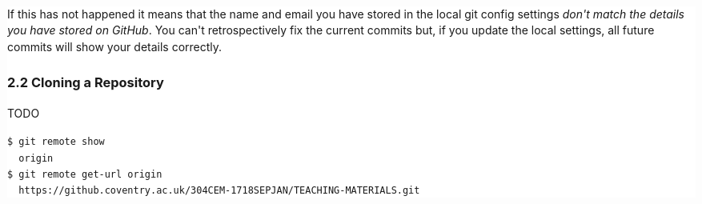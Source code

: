  If this has not happened it means that the name and email you have stored in the local git config settings _don't match the details you have stored on GitHub_. You can't retrospectively fix the current commits but, if you update the local settings, all future commits will show your details correctly.

### 2.2 Cloning a Repository

TODO

```shell
$ git remote show
  origin
$ git remote get-url origin
  https://github.coventry.ac.uk/304CEM-1718SEPJAN/TEACHING-MATERIALS.git
```
